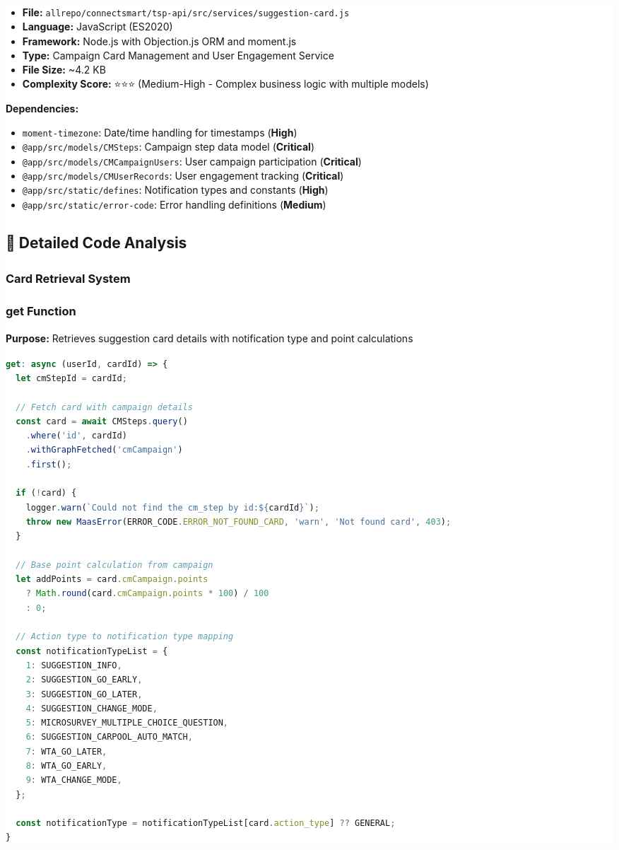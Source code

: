 - **File:** `allrepo/connectsmart/tsp-api/src/services/suggestion-card.js`
- **Language:** JavaScript (ES2020)
- **Framework:** Node.js with Objection.js ORM and moment.js
- **Type:** Campaign Card Management and User Engagement Service
- **File Size:** ~4.2 KB
- **Complexity Score:** ⭐⭐⭐ (Medium-High - Complex business logic with multiple models)

**Dependencies:**
- `moment-timezone`: Date/time handling for timestamps (**High**)
- `@app/src/models/CMSteps`: Campaign step data model (**Critical**)
- `@app/src/models/CMCampaignUsers`: User campaign participation (**Critical**)
- `@app/src/models/CMUserRecords`: User engagement tracking (**Critical**)
- `@app/src/static/defines`: Notification types and constants (**High**)
- `@app/src/static/error-code`: Error handling definitions (**Medium**)

## 📝 Detailed Code Analysis

### Card Retrieval System

### get Function
**Purpose:** Retrieves suggestion card details with notification type and point calculations

```javascript
get: async (userId, cardId) => {
  let cmStepId = cardId;
  
  // Fetch card with campaign details
  const card = await CMSteps.query()
    .where('id', cardId)
    .withGraphFetched('cmCampaign')
    .first();

  if (!card) {
    logger.warn(`Could not find the cm_step by id:${cardId}`);
    throw new MaasError(ERROR_CODE.ERROR_NOT_FOUND_CARD, 'warn', 'Not found card', 403);
  }

  // Base point calculation from campaign
  let addPoints = card.cmCampaign.points
    ? Math.round(card.cmCampaign.points * 100) / 100
    : 0;

  // Action type to notification type mapping
  const notificationTypeList = {
    1: SUGGESTION_INFO,
    2: SUGGESTION_GO_EARLY,
    3: SUGGESTION_GO_LATER,
    4: SUGGESTION_CHANGE_MODE,
    5: MICROSURVEY_MULTIPLE_CHOICE_QUESTION,
    6: SUGGESTION_CARPOOL_AUTO_MATCH,
    7: WTA_GO_LATER,
    8: WTA_GO_EARLY,
    9: WTA_CHANGE_MODE,
  };
  
  const notificationType = notificationTypeList[card.action_type] ?? GENERAL;
}
```
